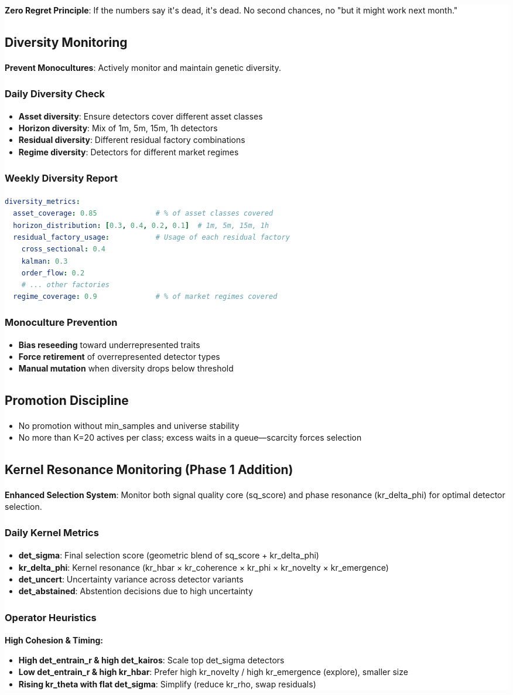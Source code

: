 **Zero Regret Principle**: If the numbers say it's dead, it's dead. No second chances, no "but it might work next month."

## Diversity Monitoring

**Prevent Monocultures**: Actively monitor and maintain genetic diversity.

### Daily Diversity Check
- **Asset diversity**: Ensure detectors cover different asset classes
- **Horizon diversity**: Mix of 1m, 5m, 15m, 1h detectors
- **Residual diversity**: Different residual factory combinations
- **Regime diversity**: Detectors for different market regimes

### Weekly Diversity Report
```yaml
diversity_metrics:
  asset_coverage: 0.85              # % of asset classes covered
  horizon_distribution: [0.3, 0.4, 0.2, 0.1]  # 1m, 5m, 15m, 1h
  residual_factory_usage:           # Usage of each residual factory
    cross_sectional: 0.4
    kalman: 0.3
    order_flow: 0.2
    # ... other factories
  regime_coverage: 0.9              # % of market regimes covered
```

### Monoculture Prevention
- **Bias reseeding** toward underrepresented traits
- **Force retirement** of overrepresented detector types
- **Manual mutation** when diversity drops below threshold

## Promotion Discipline

- No promotion without min_samples and universe stability
- No more than K=20 actives per class; excess waits in a queue—scarcity forces selection

## Kernel Resonance Monitoring (Phase 1 Addition)

**Enhanced Selection System**: Monitor both signal quality core (sq_score) and phase resonance (kr_delta_phi) for optimal detector selection.

### Daily Kernel Metrics
- **det_sigma**: Final selection score (geometric blend of sq_score + kr_delta_phi)
- **kr_delta_phi**: Kernel resonance (kr_hbar × kr_coherence × kr_phi × kr_novelty × kr_emergence)
- **det_uncert**: Uncertainty variance across detector variants
- **det_abstained**: Abstention decisions due to high uncertainty

### Operator Heuristics

**High Cohesion & Timing:**
- **High det_entrain_r & high det_kairos**: Scale top det_sigma detectors
- **Low det_entrain_r & high kr_hbar**: Prefer high kr_novelty / high kr_emergence (explore), smaller size
- **Rising kr_theta with flat det_sigma**: Simplify (reduce kr_rho, swap residuals)
